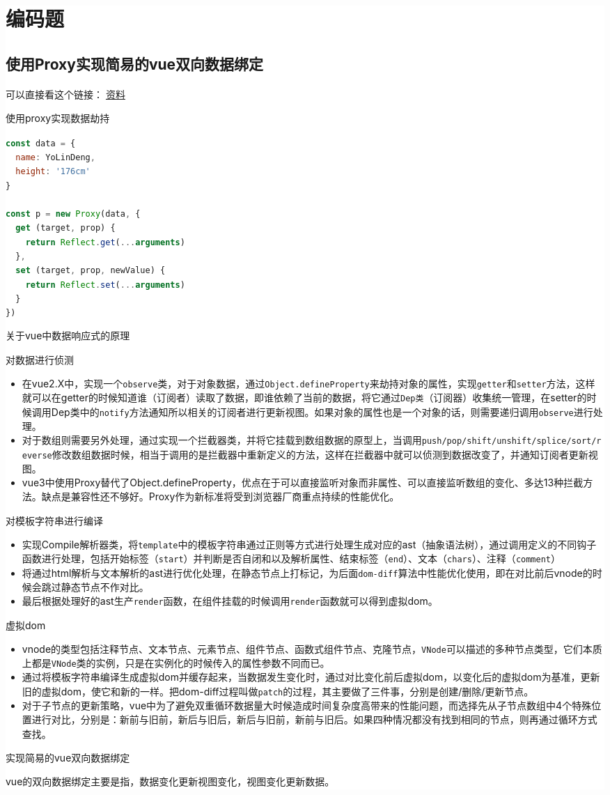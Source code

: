 # 编码题

## 使用Proxy实现简易的vue双向数据绑定

可以直接看这个链接： [资料](https://github.com/pro-collection/interview-question/issues/8)

使用proxy实现数据劫持

```js
const data = {
  name: YoLinDeng,
  height: '176cm'
}

const p = new Proxy(data, {
  get (target, prop) {
    return Reflect.get(...arguments)
  },
  set (target, prop, newValue) {
    return Reflect.set(...arguments)
  }
})
```

 关于vue中数据响应式的原理

 对数据进行侦测

* 在vue2.X中，实现一个`observe`类，对于对象数据，通过`Object.defineProperty`来劫持对象的属性，实现`getter`和`setter`方法，这样就可以在getter的时候知道谁（订阅者）读取了数据，即谁依赖了当前的数据，将它通过`Dep类`（订阅器）收集统一管理，在setter的时候调用Dep类中的`notify`方法通知所以相关的订阅者进行更新视图。如果对象的属性也是一个对象的话，则需要递归调用`observe`进行处理。
* 对于数组则需要另外处理，通过实现一个拦截器类，并将它挂载到数组数据的原型上，当调用`push/pop/shift/unshift/splice/sort/reverse`修改数组数据时候，相当于调用的是拦截器中重新定义的方法，这样在拦截器中就可以侦测到数据改变了，并通知订阅者更新视图。
* vue3中使用Proxy替代了Object.defineProperty，优点在于可以直接监听对象而非属性、可以直接监听数组的变化、多达13种拦截方法。缺点是兼容性还不够好。Proxy作为新标准将受到浏览器厂商重点持续的性能优化。

 对模板字符串进行编译

* 实现Compile解析器类，将`template`中的模板字符串通过正则等方式进行处理生成对应的ast（抽象语法树），通过调用定义的不同钩子函数进行处理，包括开始标签（`start`）并判断是否自闭和以及解析属性、结束标签（`end`）、文本（`chars`）、注释（`comment`）
* 将通过html解析与文本解析的ast进行优化处理，在静态节点上打标记，为后面`dom-diff`算法中性能优化使用，即在对比前后vnode的时候会跳过静态节点不作对比。
* 最后根据处理好的ast生产`render`函数，在组件挂载的时候调用`render`函数就可以得到虚拟dom。

 虚拟dom

* vnode的类型包括注释节点、文本节点、元素节点、组件节点、函数式组件节点、克隆节点，`VNode`可以描述的多种节点类型，它们本质上都是`VNode`类的实例，只是在实例化的时候传入的属性参数不同而已。
* 通过将模板字符串编译生成虚拟dom并缓存起来，当数据发生变化时，通过对比变化前后虚拟dom，以变化后的虚拟dom为基准，更新旧的虚拟dom，使它和新的一样。把dom-diff过程叫做`patch`的过程，其主要做了三件事，分别是创建/删除/更新节点。
* 对于子节点的更新策略，vue中为了避免双重循环数据量大时候造成时间复杂度高带来的性能问题，而选择先从子节点数组中4个特殊位置进行对比，分别是：新前与旧前，新后与旧后，新后与旧前，新前与旧后。如果四种情况都没有找到相同的节点，则再通过循环方式查找。

 实现简易的vue双向数据绑定

vue的双向数据绑定主要是指，数据变化更新视图变化，视图变化更新数据。
